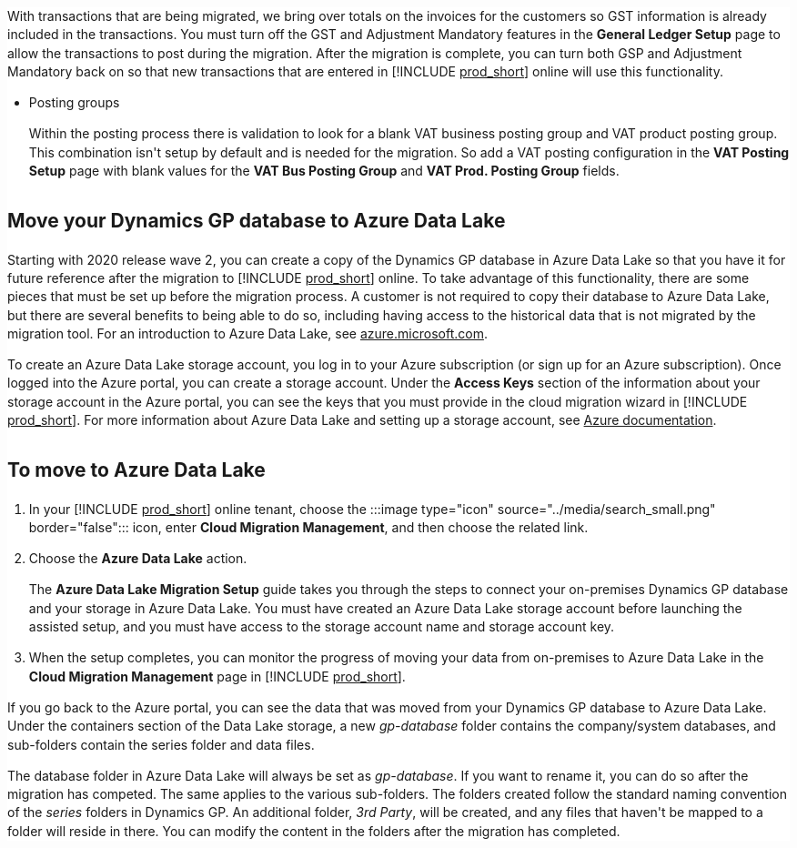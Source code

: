   With transactions that are being migrated, we bring over totals on the invoices for the customers so GST information is already included in the transactions. You must turn off the GST and Adjustment Mandatory features in the **General Ledger Setup** page to allow the transactions to post during the migration. After the migration is complete, you can turn both GSP and Adjustment Mandatory back on so that new transactions that are entered in [!INCLUDE [prod_short](../includes/prod_short.md)] online will use this functionality.

* Posting groups

  Within the posting process there is validation to look for a blank VAT business posting group and VAT product posting group. This combination isn't setup by default and is needed for the migration. So add a VAT posting configuration in the **VAT Posting Setup** page with blank values for the **VAT Bus Posting Group** and **VAT Prod. Posting Group** fields.  

## <a name="lake"></a>Move your Dynamics GP database to Azure Data Lake

Starting with 2020 release wave 2, you can create a copy of the Dynamics GP database in Azure Data Lake so that you have it for future reference after the migration to [!INCLUDE [prod_short](../developer/includes/prod_short.md)] online. To take advantage of this functionality, there are some pieces that must be set up before the migration process. A customer is not required to copy their database to Azure Data Lake, but there are several benefits to being able to do so, including having access to the historical data that is not migrated by the migration tool. For an introduction to Azure Data Lake, see [azure.microsoft.com](https://go.microsoft.com/fwlink/?linkid=2135056).  

To create an Azure Data Lake storage account, you log in to your Azure subscription (or sign up for an Azure subscription). Once logged into the Azure portal, you can create a storage account. Under the **Access Keys** section of the information about your storage account in the Azure portal, you can see the keys that you must provide in the cloud migration wizard in [!INCLUDE [prod_short](../developer/includes/prod_short.md)]. For more information about Azure Data Lake and setting up a storage account, see [Azure documentation](/azure/storage/blobs/data-lake-storage-introduction).  

## To move to Azure Data Lake

1. In your [!INCLUDE [prod_short](../developer/includes/prod_short.md)] online tenant, choose the :::image type="icon" source="../media/search_small.png" border="false"::: icon, enter **Cloud Migration Management**, and then choose the related link.
2. Choose the **Azure Data Lake** action.

    The **Azure Data Lake Migration Setup** guide takes you through the steps to connect your on-premises Dynamics GP database and your storage in Azure Data Lake. You must have created an Azure Data Lake storage account before launching the assisted setup, and you must have access to the storage account name and storage account key.
3. When the setup completes, you can monitor the progress of moving your data from on-premises to Azure Data Lake in the **Cloud Migration Management** page in [!INCLUDE [prod_short](../developer/includes/prod_short.md)].

If you go back to the Azure portal, you can see the data that was moved from your Dynamics GP database to Azure Data Lake. Under the containers section of the Data Lake storage, a new *gp-database* folder contains the company/system databases, and sub-folders contain the series folder and data files.  

The database folder in Azure Data Lake will always be set as *gp-database*. If you want to rename it, you can do so after the migration has competed. The same applies to the various sub-folders. The folders created follow the standard naming convention of the *series* folders in Dynamics GP. An additional folder, *3rd Party*, will be created, and any files that haven't be mapped to a folder will reside in there. You can modify the content in the folders after the migration has completed.
